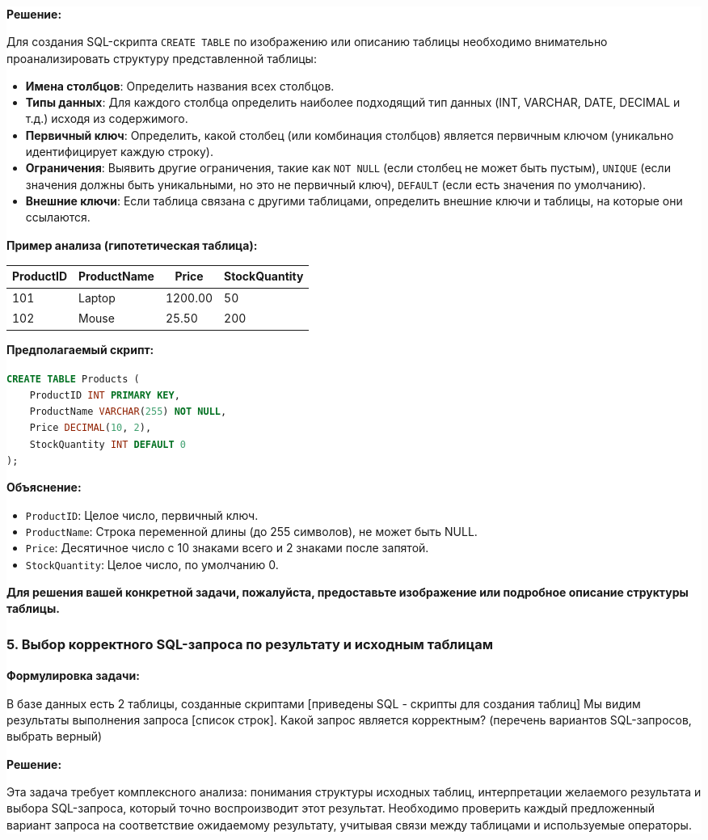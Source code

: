 **Решение:**

Для создания SQL-скрипта `CREATE TABLE` по изображению или описанию таблицы необходимо внимательно проанализировать структуру представленной таблицы:

*   **Имена столбцов**: Определить названия всех столбцов.
*   **Типы данных**: Для каждого столбца определить наиболее подходящий тип данных (INT, VARCHAR, DATE, DECIMAL и т.д.) исходя из содержимого.
*   **Первичный ключ**: Определить, какой столбец (или комбинация столбцов) является первичным ключом (уникально идентифицирует каждую строку).
*   **Ограничения**: Выявить другие ограничения, такие как `NOT NULL` (если столбец не может быть пустым), `UNIQUE` (если значения должны быть уникальными, но это не первичный ключ), `DEFAULT` (если есть значения по умолчанию).
*   **Внешние ключи**: Если таблица связана с другими таблицами, определить внешние ключи и таблицы, на которые они ссылаются.

**Пример анализа (гипотетическая таблица):**

| ProductID | ProductName | Price | StockQuantity |
|-----------|-------------|-------|---------------|
| 101       | Laptop      | 1200.00 | 50            |
| 102       | Mouse       | 25.50 | 200           |

**Предполагаемый скрипт:**

```sql
CREATE TABLE Products (
    ProductID INT PRIMARY KEY,
    ProductName VARCHAR(255) NOT NULL,
    Price DECIMAL(10, 2),
    StockQuantity INT DEFAULT 0
);
```

**Объяснение:**

*   `ProductID`: Целое число, первичный ключ.
*   `ProductName`: Строка переменной длины (до 255 символов), не может быть NULL.
*   `Price`: Десятичное число с 10 знаками всего и 2 знаками после запятой.
*   `StockQuantity`: Целое число, по умолчанию 0.

**Для решения вашей конкретной задачи, пожалуйста, предоставьте изображение или подробное описание структуры таблицы.**

### 5. Выбор корректного SQL-запроса по результату и исходным таблицам

**Формулировка задачи:**

В базе данных есть 2 таблицы, созданные скриптами [приведены SQL - скрипты для создания таблиц] Мы видим результаты выполнения запроса [список строк]. Какой запрос является корректным? (перечень вариантов SQL-запросов, выбрать верный)

**Решение:**

Эта задача требует комплексного анализа: понимания структуры исходных таблиц, интерпретации желаемого результата и выбора SQL-запроса, который точно воспроизводит этот результат. Необходимо проверить каждый предложенный вариант запроса на соответствие ожидаемому результату, учитывая связи между таблицами и используемые операторы.

